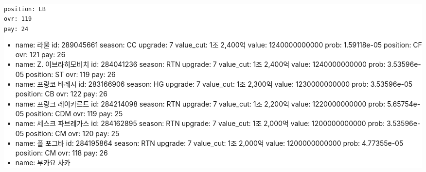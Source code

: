     position: LB
    ovr: 119
    pay: 24
  - name: 라울
    id: 289045661
    season: CC
    upgrade: 7
    value_cut: 1조 2,400억
    value: 1240000000000
    prob: 1.59118e-05
    position: CF
    ovr: 121
    pay: 26
  - name: Z. 이브라히모비치
    id: 284041236
    season: RTN
    upgrade: 7
    value_cut: 1조 2,400억
    value: 1240000000000
    prob: 3.53596e-05
    position: ST
    ovr: 119
    pay: 26
  - name: 프랑코 바레시
    id: 283166906
    season: HG
    upgrade: 7
    value_cut: 1조 2,300억
    value: 1230000000000
    prob: 3.53596e-05
    position: CB
    ovr: 122
    pay: 26
  - name: 프랑크 레이카르트
    id: 284214098
    season: RTN
    upgrade: 7
    value_cut: 1조 2,200억
    value: 1220000000000
    prob: 5.65754e-05
    position: CDM
    ovr: 119
    pay: 25
  - name: 세스크 파브레가스
    id: 284162895
    season: RTN
    upgrade: 7
    value_cut: 1조 2,000억
    value: 1200000000000
    prob: 3.53596e-05
    position: CM
    ovr: 120
    pay: 25
  - name: 폴 포그바
    id: 284195864
    season: RTN
    upgrade: 7
    value_cut: 1조 2,000억
    value: 1200000000000
    prob: 4.77355e-05
    position: CM
    ovr: 118
    pay: 26
  - name: 부카요 사카